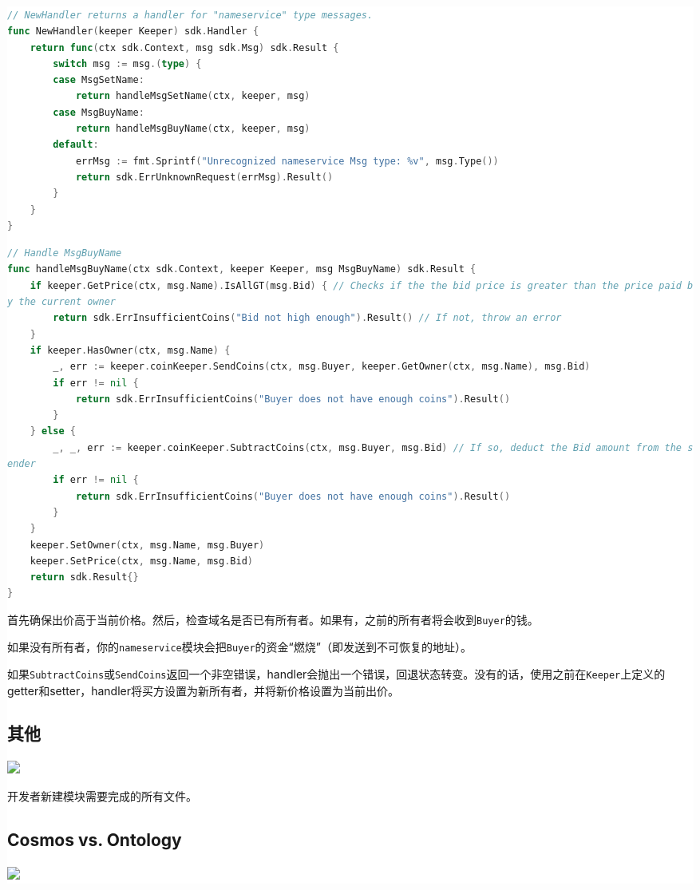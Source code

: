 ```go
// NewHandler returns a handler for "nameservice" type messages.
func NewHandler(keeper Keeper) sdk.Handler {
    return func(ctx sdk.Context, msg sdk.Msg) sdk.Result {
        switch msg := msg.(type) {
        case MsgSetName:
            return handleMsgSetName(ctx, keeper, msg)
        case MsgBuyName:
            return handleMsgBuyName(ctx, keeper, msg)
        default:
            errMsg := fmt.Sprintf("Unrecognized nameservice Msg type: %v", msg.Type())
            return sdk.ErrUnknownRequest(errMsg).Result()
        }
    }
}
```

```go
// Handle MsgBuyName
func handleMsgBuyName(ctx sdk.Context, keeper Keeper, msg MsgBuyName) sdk.Result {
    if keeper.GetPrice(ctx, msg.Name).IsAllGT(msg.Bid) { // Checks if the the bid price is greater than the price paid by the current owner
        return sdk.ErrInsufficientCoins("Bid not high enough").Result() // If not, throw an error
    }
    if keeper.HasOwner(ctx, msg.Name) {
        _, err := keeper.coinKeeper.SendCoins(ctx, msg.Buyer, keeper.GetOwner(ctx, msg.Name), msg.Bid)
        if err != nil {
            return sdk.ErrInsufficientCoins("Buyer does not have enough coins").Result()
        }
    } else {
        _, _, err := keeper.coinKeeper.SubtractCoins(ctx, msg.Buyer, msg.Bid) // If so, deduct the Bid amount from the sender
        if err != nil {
            return sdk.ErrInsufficientCoins("Buyer does not have enough coins").Result()
        }
    }
    keeper.SetOwner(ctx, msg.Name, msg.Buyer)
    keeper.SetPrice(ctx, msg.Name, msg.Bid)
    return sdk.Result{}
}
```

首先确保出价高于当前价格。然后，检查域名是否已有所有者。如果有，之前的所有者将会收到`Buyer`的钱。

如果没有所有者，你的`nameservice`模块会把`Buyer`的资金“燃烧”（即发送到不可恢复的地址）。

如果`SubtractCoins`或`SendCoins`返回一个非空错误，handler会抛出一个错误，回退状态转变。没有的话，使用之前在`Keeper`上定义的getter和setter，handler将买方设置为新所有者，并将新价格设置为当前出价。

## 其他

![](C:\Users\ALIENWARE\Desktop\cosmos模块化分析\resources\6.png)

开发者新建模块需要完成的所有文件。

## Cosmos vs. Ontology

![](C:\Users\ALIENWARE\Desktop\cosmos模块化分析\resources\7.png)